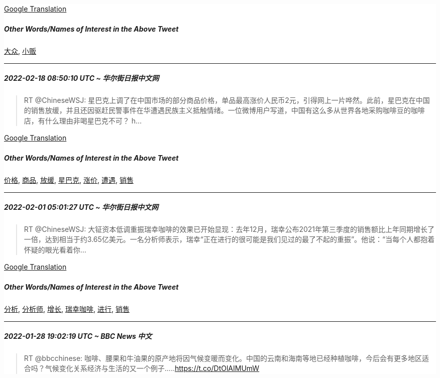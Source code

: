 [Google Translation](https://translate.google.com/?hi=en&tab=TT&sl=zh-CN&tl=en&op=translate&text=RT+%40zaobaosg%3A+%E8%AE%B8%E5%A4%9A%E5%B0%8F%E8%B4%A9%E4%B8%AD%E5%BF%83%E5%92%8C%E5%92%96%E5%95%A1%E5%BA%97%EF%BC%8C%E5%BC%80%E5%A7%8B%E5%94%AE%E5%8D%96%E6%9B%B4%E5%A4%9A%E6%A0%B7%E5%8C%96%E7%9A%84%E7%BE%8E%E9%A3%9F%EF%BC%8C%E4%B8%BA%E6%96%B0%E5%8A%A0%E5%9D%A1%E2%80%9C%E5%A4%A7%E4%BC%97%E9%A3%9F%E5%A0%82%E2%80%9D%E5%B8%A6%E6%9D%A5%E6%9B%B4%E4%B8%B0%E5%AF%8C%E7%9A%84%E5%8F%A3%E6%84%9F%E4%B8%8E%E5%8F%AF%E8%83%BD%E6%80%A7%E3%80%82%E5%BD%93%E4%B8%8D%E5%90%8C%E7%89%B9%E8%89%B2%E7%9A%84%E5%B0%8F%E8%B4%A9%E4%B8%AD%E5%BF%83%EF%BC%8C%E6%9C%89%E7%9D%80%E5%90%84%E7%A7%8D%E4%B8%8D%E5%90%8C%E7%89%B9%E8%89%B2%E7%9A%84%E9%A4%90%E9%A5%AE%E7%A7%8D%E7%B1%BB%EF%BC%8C%E6%AF%8F%E5%A4%A9%E5%90%B8%E5%BC%95%E9%99%84%E8%BF%91%E5%B1%85%E6%B0%91%E7%94%9A%E8%87%B3%E5%9B%BD%E5%86%85%E5%A4%96%E4%BA%BA%E7%BE%A4%E7%89%B9%E5%9C%B0%E5%85%89%E9%A1%BE%EF%BC%8C%E9%82%A3%E5%B0%B1%E6%98%AF%E6%9C%AA%E6%9D%A5%E7%BB%A7%E7%BB%AD%E7%B2%BE%E5%BD%A9%E7%9A%84%E9%9D%9E%E5%B8%B8%E6%96%B0%E5%8A%A0%E5%9D%A1%E6%99%AF%E8%A7%82%E3%80%82https%3A%2F%2Ft.co%2FV86%E2%80%A6)
##### Other Words/Names of Interest in the Above Tweet
[大众](大众.md), [小贩](小贩.md)
___
##### 2022-02-18 08:50:10 UTC ~ 华尔街日报中文网
> RT @ChineseWSJ: 星巴克上调了在中国市场的部分商品价格，单品最高涨价人民币2元，引得网上一片哗然。此前，星巴克在中国的销售放缓，并且还因驱赶民警事件在华遭遇民族主义抵触情绪。一位微博用户写道，中国有这么多从世界各地采购咖啡豆的咖啡店，有什么理由非喝星巴克不可？ h…

[Google Translation](https://translate.google.com/?hi=en&tab=TT&sl=zh-CN&tl=en&op=translate&text=RT+%40ChineseWSJ%3A+%E6%98%9F%E5%B7%B4%E5%85%8B%E4%B8%8A%E8%B0%83%E4%BA%86%E5%9C%A8%E4%B8%AD%E5%9B%BD%E5%B8%82%E5%9C%BA%E7%9A%84%E9%83%A8%E5%88%86%E5%95%86%E5%93%81%E4%BB%B7%E6%A0%BC%EF%BC%8C%E5%8D%95%E5%93%81%E6%9C%80%E9%AB%98%E6%B6%A8%E4%BB%B7%E4%BA%BA%E6%B0%91%E5%B8%812%E5%85%83%EF%BC%8C%E5%BC%95%E5%BE%97%E7%BD%91%E4%B8%8A%E4%B8%80%E7%89%87%E5%93%97%E7%84%B6%E3%80%82%E6%AD%A4%E5%89%8D%EF%BC%8C%E6%98%9F%E5%B7%B4%E5%85%8B%E5%9C%A8%E4%B8%AD%E5%9B%BD%E7%9A%84%E9%94%80%E5%94%AE%E6%94%BE%E7%BC%93%EF%BC%8C%E5%B9%B6%E4%B8%94%E8%BF%98%E5%9B%A0%E9%A9%B1%E8%B5%B6%E6%B0%91%E8%AD%A6%E4%BA%8B%E4%BB%B6%E5%9C%A8%E5%8D%8E%E9%81%AD%E9%81%87%E6%B0%91%E6%97%8F%E4%B8%BB%E4%B9%89%E6%8A%B5%E8%A7%A6%E6%83%85%E7%BB%AA%E3%80%82%E4%B8%80%E4%BD%8D%E5%BE%AE%E5%8D%9A%E7%94%A8%E6%88%B7%E5%86%99%E9%81%93%EF%BC%8C%E4%B8%AD%E5%9B%BD%E6%9C%89%E8%BF%99%E4%B9%88%E5%A4%9A%E4%BB%8E%E4%B8%96%E7%95%8C%E5%90%84%E5%9C%B0%E9%87%87%E8%B4%AD%E5%92%96%E5%95%A1%E8%B1%86%E7%9A%84%E5%92%96%E5%95%A1%E5%BA%97%EF%BC%8C%E6%9C%89%E4%BB%80%E4%B9%88%E7%90%86%E7%94%B1%E9%9D%9E%E5%96%9D%E6%98%9F%E5%B7%B4%E5%85%8B%E4%B8%8D%E5%8F%AF%EF%BC%9F+h%E2%80%A6)
##### Other Words/Names of Interest in the Above Tweet
[价格](价格.md), [商品](商品.md), [放缓](放缓.md), [星巴克](星巴克.md), [涨价](涨价.md), [遭遇](遭遇.md), [销售](销售.md)
___
##### 2022-02-01 05:01:27 UTC ~ 华尔街日报中文网
> RT @ChineseWSJ: 大钲资本低调重振瑞幸咖啡的效果已开始显现：去年12月，瑞幸公布2021年第三季度的销售额比上年同期增长了一倍，达到相当于约3.65亿美元。一名分析师表示，瑞幸“正在进行的很可能是我们见过的最了不起的重振”。他说：“当每个人都抱着怀疑的眼光看着你…

[Google Translation](https://translate.google.com/?hi=en&tab=TT&sl=zh-CN&tl=en&op=translate&text=RT+%40ChineseWSJ%3A+%E5%A4%A7%E9%92%B2%E8%B5%84%E6%9C%AC%E4%BD%8E%E8%B0%83%E9%87%8D%E6%8C%AF%E7%91%9E%E5%B9%B8%E5%92%96%E5%95%A1%E7%9A%84%E6%95%88%E6%9E%9C%E5%B7%B2%E5%BC%80%E5%A7%8B%E6%98%BE%E7%8E%B0%EF%BC%9A%E5%8E%BB%E5%B9%B412%E6%9C%88%EF%BC%8C%E7%91%9E%E5%B9%B8%E5%85%AC%E5%B8%832021%E5%B9%B4%E7%AC%AC%E4%B8%89%E5%AD%A3%E5%BA%A6%E7%9A%84%E9%94%80%E5%94%AE%E9%A2%9D%E6%AF%94%E4%B8%8A%E5%B9%B4%E5%90%8C%E6%9C%9F%E5%A2%9E%E9%95%BF%E4%BA%86%E4%B8%80%E5%80%8D%EF%BC%8C%E8%BE%BE%E5%88%B0%E7%9B%B8%E5%BD%93%E4%BA%8E%E7%BA%A63.65%E4%BA%BF%E7%BE%8E%E5%85%83%E3%80%82%E4%B8%80%E5%90%8D%E5%88%86%E6%9E%90%E5%B8%88%E8%A1%A8%E7%A4%BA%EF%BC%8C%E7%91%9E%E5%B9%B8%E2%80%9C%E6%AD%A3%E5%9C%A8%E8%BF%9B%E8%A1%8C%E7%9A%84%E5%BE%88%E5%8F%AF%E8%83%BD%E6%98%AF%E6%88%91%E4%BB%AC%E8%A7%81%E8%BF%87%E7%9A%84%E6%9C%80%E4%BA%86%E4%B8%8D%E8%B5%B7%E7%9A%84%E9%87%8D%E6%8C%AF%E2%80%9D%E3%80%82%E4%BB%96%E8%AF%B4%EF%BC%9A%E2%80%9C%E5%BD%93%E6%AF%8F%E4%B8%AA%E4%BA%BA%E9%83%BD%E6%8A%B1%E7%9D%80%E6%80%80%E7%96%91%E7%9A%84%E7%9C%BC%E5%85%89%E7%9C%8B%E7%9D%80%E4%BD%A0%E2%80%A6)
##### Other Words/Names of Interest in the Above Tweet
[分析](分析.md), [分析师](分析师.md), [增长](增长.md), [瑞幸咖啡](瑞幸咖啡.md), [进行](进行.md), [销售](销售.md)
___
##### 2022-01-28 19:02:19 UTC ~ BBC News 中文
> RT @bbcchinese: 咖啡、腰果和牛油果的原产地将因气候变暖而变化。中国的云南和海南等地已经种植咖啡，今后会有更多地区适合吗？气候变化关系经济与生活的又一个例子.....https://t.co/DtOlAIMUmW
